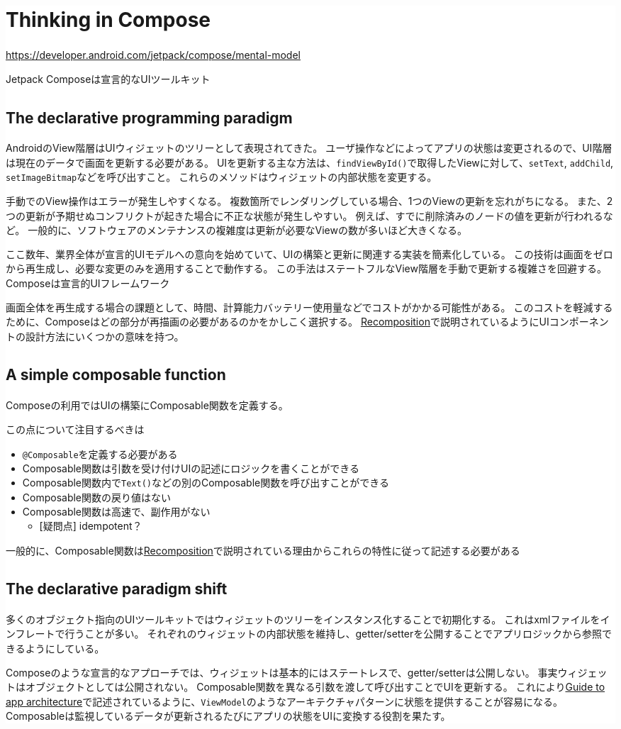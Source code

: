 # Thinking in Compose

https://developer.android.com/jetpack/compose/mental-model

Jetpack Composeは宣言的なUIツールキット

## The declarative programming paradigm

AndroidのView階層はUIウィジェットのツリーとして表現されてきた。
ユーザ操作などによってアプリの状態は変更されるので、UI階層は現在のデータで画面を更新する必要がある。
UIを更新する主な方法は、`findViewById()`で取得したViewに対して、`setText`, `addChild`, `setImageBitmap`などを呼び出すこと。
これらのメソッドはウィジェットの内部状態を変更する。

手動でのView操作はエラーが発生しやすくなる。
複数箇所でレンダリングしている場合、1つのViewの更新を忘れがちになる。
また、2つの更新が予期せぬコンフリクトが起きた場合に不正な状態が発生しやすい。
例えば、すでに削除済みのノードの値を更新が行われるなど。
一般的に、ソフトウェアのメンテナンスの複雑度は更新が必要なViewの数が多いほど大きくなる。

ここ数年、業界全体が宣言的UIモデルへの意向を始めていて、UIの構築と更新に関連する実装を簡素化している。
この技術は画面をゼロから再生成し、必要な変更のみを適用することで動作する。
この手法はステートフルなView階層を手動で更新する複雑さを回避する。
Composeは宣言的UIフレームワーク

画面全体を再生成する場合の課題として、時間、計算能力バッテリー使用量などでコストがかかる可能性がある。
このコストを軽減するために、Composeはどの部分が再描画の必要があるのかをかしこく選択する。
[Recomposition](https://developer.android.com/jetpack/compose/mental-model#recomposition)で説明されているようにUIコンポーネントの設計方法にいくつかの意味を持つ。

## A simple composable function

Composeの利用ではUIの構築にComposable関数を定義する。

この点について注目するべきは

* `@Composable`を定義する必要がある
* Composable関数は引数を受け付けUIの記述にロジックを書くことができる
* Composable関数内で`Text()`などの別のComposable関数を呼び出すことができる
* Composable関数の戻り値はない
* Composable関数は高速で、副作用がない
  * [疑問点] idempotent？

一般的に、Composable関数は[Recomposition](https://developer.android.com/jetpack/compose/mental-model#recomposition)で説明されている理由からこれらの特性に従って記述する必要がある

## The declarative paradigm shift

多くのオブジェクト指向のUIツールキットではウィジェットのツリーをインスタンス化することで初期化する。
これはxmlファイルをインフレートで行うことが多い。
それぞれのウィジェットの内部状態を維持し、getter/setterを公開することでアプリロジックから参照できるようにしている。

Composeのような宣言的なアプローチでは、ウィジェットは基本的にはステートレスで、getter/setterは公開しない。
事実ウィジェットはオブジェクトとしては公開されない。
Composable関数を異なる引数を渡して呼び出すことでUIを更新する。
これにより[Guide to app architecture](https://developer.android.com/jetpack/guide)で記述されているように、`ViewModel`のようなアーキテクチャパターンに状態を提供することが容易になる。
Composableは監視しているデータが更新されるたびにアプリの状態をUIに変換する役割を果たす。
